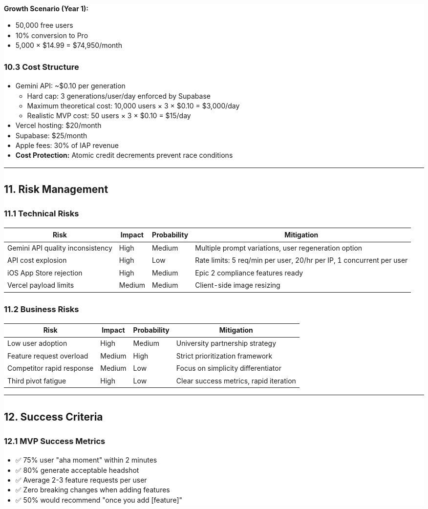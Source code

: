 **Growth Scenario (Year 1):**
- 50,000 free users
- 10% conversion to Pro
- 5,000 × $14.99 = $74,950/month

### 10.3 Cost Structure
- Gemini API: ~$0.10 per generation
  - Hard cap: 3 generations/user/day enforced by Supabase
  - Maximum theoretical cost: 10,000 users × 3 × $0.10 = $3,000/day
  - Realistic MVP cost: 50 users × 3 × $0.10 = $15/day
- Vercel hosting: $20/month
- Supabase: $25/month
- Apple fees: 30% of IAP revenue
- **Cost Protection:** Atomic credit decrements prevent race conditions

---

## 11. Risk Management

### 11.1 Technical Risks

| Risk | Impact | Probability | Mitigation |
|------|--------|-------------|------------|
| Gemini API quality inconsistency | High | Medium | Multiple prompt variations, user regeneration option |
| API cost explosion | High | Low | Rate limits: 5 req/min per user, 20/hr per IP, 1 concurrent per user |
| iOS App Store rejection | High | Medium | Epic 2 compliance features ready |
| Vercel payload limits | Medium | Medium | Client-side image resizing |

### 11.2 Business Risks

| Risk | Impact | Probability | Mitigation |
|------|--------|-------------|------------|
| Low user adoption | High | Medium | University partnership strategy |
| Feature request overload | Medium | High | Strict prioritization framework |
| Competitor rapid response | Medium | Low | Focus on simplicity differentiator |
| Third pivot fatigue | High | Low | Clear success metrics, rapid iteration |

---

## 12. Success Criteria

### 12.1 MVP Success Metrics
- ✅ 75% user "aha moment" within 2 minutes
- ✅ 80% generate acceptable headshot
- ✅ Average 2-3 feature requests per user
- ✅ Zero breaking changes when adding features
- ✅ 50% would recommend "once you add [feature]"
